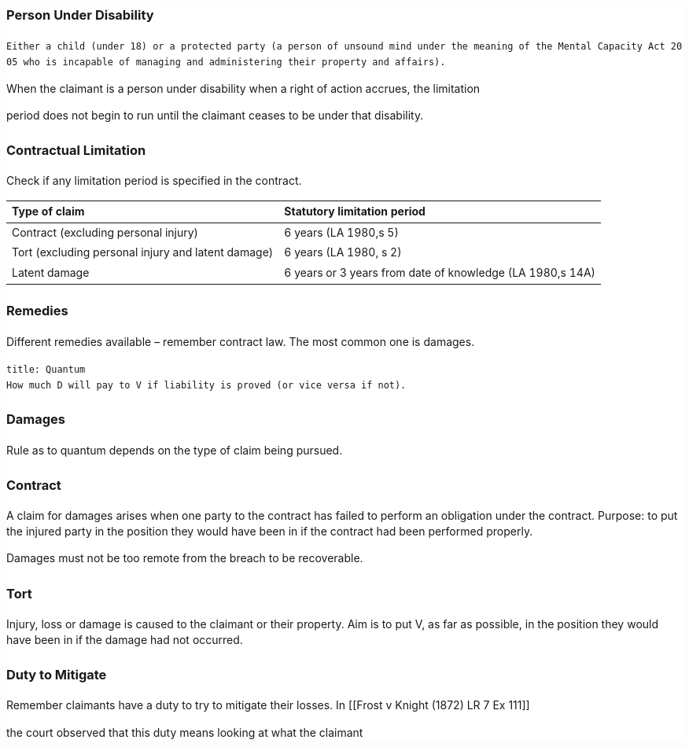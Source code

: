 ### Person Under Disability

```ad-defn
Either a child (under 18) or a protected party (a person of unsound mind under the meaning of the Mental Capacity Act 2005 who is incapable of managing and administering their property and affairs).
```

When the claimant is a person under disability when a right of action accrues, the limitation

period does not begin to run until the claimant ceases to be under that disability.

### Contractual Limitation

Check if any limitation period is specified in the contract.

| Type of claim | Statutory limitation period |
| :--- | :--- |
| Contract (excluding personal injury) | 6 years (LA 1980,s 5) |
| Tort (excluding personal injury and latent damage) | 6 years (LA 1980, s 2) |
| Latent damage | 6 years or 3 years from date of knowledge (LA 1980,s 14A) |

### Remedies

Different remedies available – remember contract law. The most common one is damages.

```ad-defn
title: Quantum
How much D will pay to V if liability is proved (or vice versa if not).
```

### Damages

Rule as to quantum depends on the type of claim being pursued.

### Contract

A claim for damages arises when one party to the contract has failed to perform an obligation under the contract. Purpose: to put the injured party in the position they would have been in if the contract had been performed properly.

Damages must not be too remote from the breach to be recoverable.

### Tort

Injury, loss or damage is caused to the claimant or their property. Aim is to put V, as far as possible, in the position they would have been in if the damage had not occurred.

### Duty to Mitigate

Remember claimants have a duty to try to mitigate their losses. In [[Frost v Knight (1872) LR 7 Ex 111]]

the court observed that this duty means looking at what the claimant
